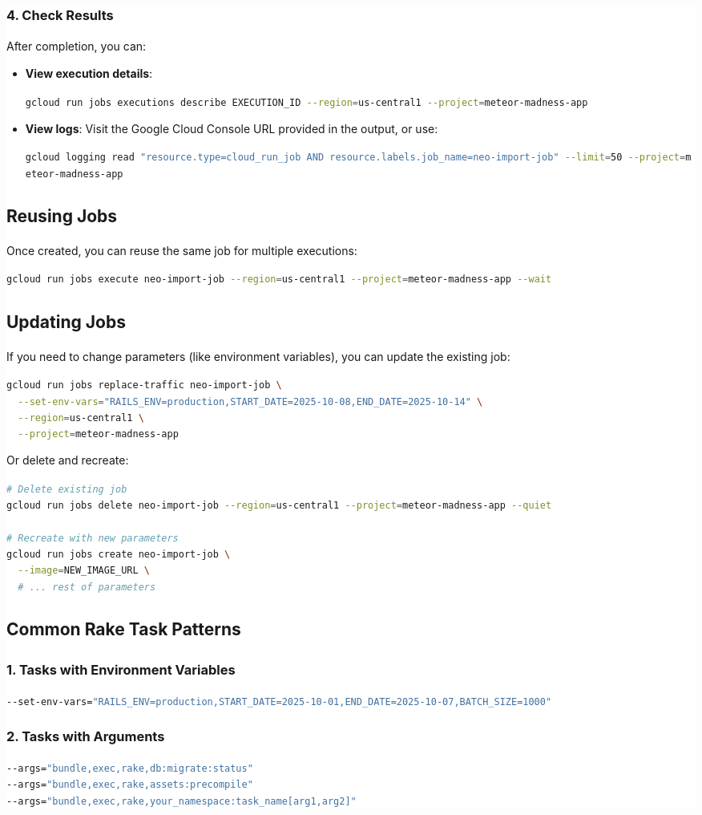 ### 4. Check Results
After completion, you can:

- **View execution details**:
  ```bash
  gcloud run jobs executions describe EXECUTION_ID --region=us-central1 --project=meteor-madness-app
  ```

- **View logs**: Visit the Google Cloud Console URL provided in the output, or use:
  ```bash
  gcloud logging read "resource.type=cloud_run_job AND resource.labels.job_name=neo-import-job" --limit=50 --project=meteor-madness-app
  ```

## Reusing Jobs

Once created, you can reuse the same job for multiple executions:

```bash
gcloud run jobs execute neo-import-job --region=us-central1 --project=meteor-madness-app --wait
```

## Updating Jobs

If you need to change parameters (like environment variables), you can update the existing job:

```bash
gcloud run jobs replace-traffic neo-import-job \
  --set-env-vars="RAILS_ENV=production,START_DATE=2025-10-08,END_DATE=2025-10-14" \
  --region=us-central1 \
  --project=meteor-madness-app
```

Or delete and recreate:

```bash
# Delete existing job
gcloud run jobs delete neo-import-job --region=us-central1 --project=meteor-madness-app --quiet

# Recreate with new parameters
gcloud run jobs create neo-import-job \
  --image=NEW_IMAGE_URL \
  # ... rest of parameters
```

## Common Rake Task Patterns

### 1. Tasks with Environment Variables
```bash
--set-env-vars="RAILS_ENV=production,START_DATE=2025-10-01,END_DATE=2025-10-07,BATCH_SIZE=1000"
```

### 2. Tasks with Arguments
```bash
--args="bundle,exec,rake,db:migrate:status"
--args="bundle,exec,rake,assets:precompile"
--args="bundle,exec,rake,your_namespace:task_name[arg1,arg2]"
```
